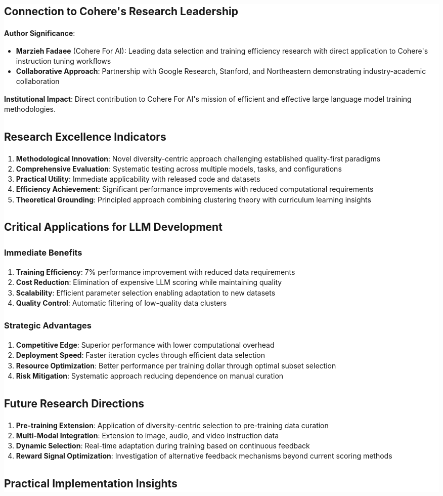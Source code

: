 ## Connection to Cohere's Research Leadership

**Author Significance**: 
- **Marzieh Fadaee** (Cohere For AI): Leading data selection and training efficiency research with direct application to Cohere's instruction tuning workflows
- **Collaborative Approach**: Partnership with Google Research, Stanford, and Northeastern demonstrating industry-academic collaboration

**Institutional Impact**: Direct contribution to Cohere For AI's mission of efficient and effective large language model training methodologies.

## Research Excellence Indicators

1. **Methodological Innovation**: Novel diversity-centric approach challenging established quality-first paradigms
2. **Comprehensive Evaluation**: Systematic testing across multiple models, tasks, and configurations
3. **Practical Utility**: Immediate applicability with released code and datasets
4. **Efficiency Achievement**: Significant performance improvements with reduced computational requirements
5. **Theoretical Grounding**: Principled approach combining clustering theory with curriculum learning insights

## Critical Applications for LLM Development

### Immediate Benefits
1. **Training Efficiency**: 7% performance improvement with reduced data requirements
2. **Cost Reduction**: Elimination of expensive LLM scoring while maintaining quality
3. **Scalability**: Efficient parameter selection enabling adaptation to new datasets
4. **Quality Control**: Automatic filtering of low-quality data clusters

### Strategic Advantages
1. **Competitive Edge**: Superior performance with lower computational overhead
2. **Deployment Speed**: Faster iteration cycles through efficient data selection
3. **Resource Optimization**: Better performance per training dollar through optimal subset selection
4. **Risk Mitigation**: Systematic approach reducing dependence on manual curation

## Future Research Directions

1. **Pre-training Extension**: Application of diversity-centric selection to pre-training data curation
2. **Multi-Modal Integration**: Extension to image, audio, and video instruction data
3. **Dynamic Selection**: Real-time adaptation during training based on continuous feedback
4. **Reward Signal Optimization**: Investigation of alternative feedback mechanisms beyond current scoring methods

## Practical Implementation Insights
